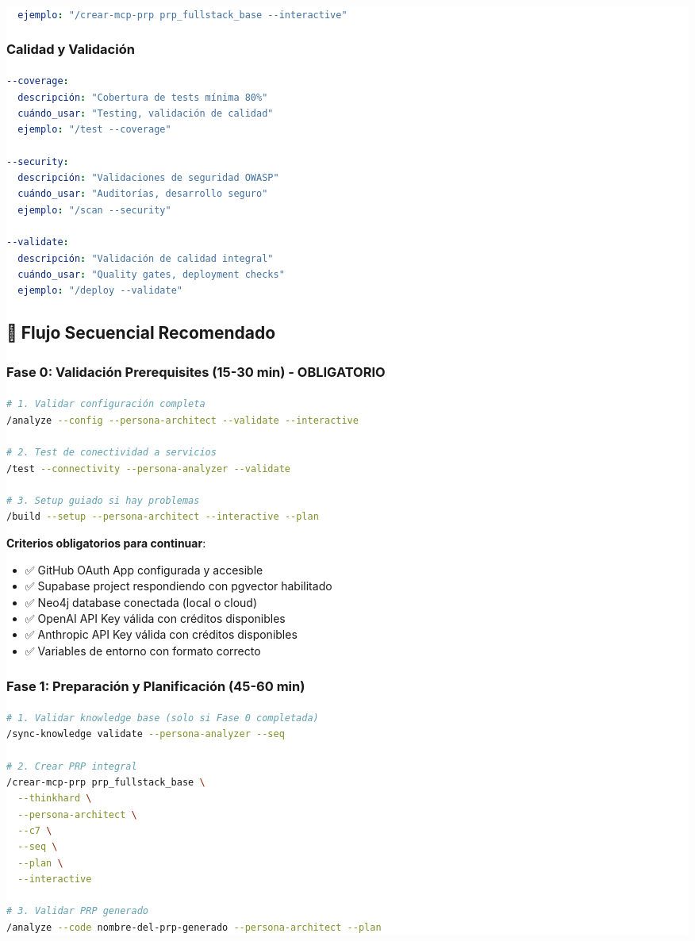 ```yaml
  ejemplo: "/crear-mcp-prp prp_fullstack_base --interactive"
```

### **Calidad y Validación**
```yaml
--coverage:
  descripción: "Cobertura de tests mínima 80%"
  cuándo_usar: "Testing, validación de calidad"
  ejemplo: "/test --coverage"

--security:
  descripción: "Validaciones de seguridad OWASP"
  cuándo_usar: "Auditorías, desarrollo seguro"
  ejemplo: "/scan --security"

--validate:
  descripción: "Validación de calidad integral"
  cuándo_usar: "Quality gates, deployment checks"
  ejemplo: "/deploy --validate"
```

## 🔄 **Flujo Secuencial Recomendado**

### **Fase 0: Validación Prerequisites (15-30 min) - OBLIGATORIO**
```bash
# 1. Validar configuración completa
/analyze --config --persona-architect --validate --interactive

# 2. Test de conectividad a servicios
/test --connectivity --persona-analyzer --validate

# 3. Setup guiado si hay problemas
/build --setup --persona-architect --interactive --plan
```

**Criterios obligatorios para continuar**:
- ✅ GitHub OAuth App configurada y accesible
- ✅ Supabase project respondiendo con pgvector habilitado
- ✅ Neo4j database conectada (local o cloud)
- ✅ OpenAI API Key válida con créditos disponibles
- ✅ Anthropic API Key válida con créditos disponibles
- ✅ Variables de entorno con formato correcto

### **Fase 1: Preparación y Planificación (45-60 min)**
```bash
# 1. Validar knowledge base (solo si Fase 0 completada)
/sync-knowledge validate --persona-analyzer --seq

# 2. Crear PRP integral
/crear-mcp-prp prp_fullstack_base \
  --thinkhard \
  --persona-architect \
  --c7 \
  --seq \
  --plan \
  --interactive

# 3. Validar PRP generado
/analyze --code nombre-del-prp-generado --persona-architect --plan
```
